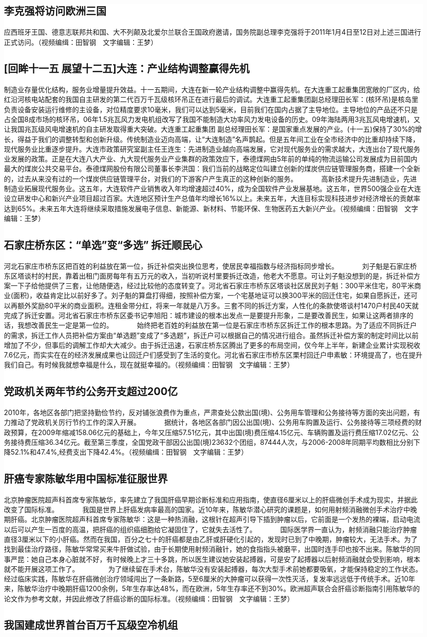 
## 李克强将访问欧洲三国


应西班牙王国、德意志联邦共和国、大不列颠及北爱尔兰联合王国政府邀请，国务院副总理李克强将于2011年1月4日至12日对上述三国进行正式访问。（视频编缉：田智钢　文字编辑：王梦）


## [回眸十一五 展望十二五]大连：产业结构调整赢得先机


制造业存量优化结构，服务业增量提升效益。十一五期间，大连在新一轮产业结构调整中赢得先机。在大连重工起重集团宽敞的厂区内，给红沿河核电站配套的我国自主研发的第二代百万千瓦级核环吊正在进行最后的调试。大连重工起重集团副总经理田长军：(核环吊)是核岛里负责设备安装运行维修的主设备，对位精度要求10毫米，我们可以达到5毫米，目前我们在国内占据了主导地位。主导地位的产品还不只是占全国8成市场的核环吊，06年1.5兆瓦风力发电机组改写了我国不能制造大功率风力发电设备的历史。09年海陆两用3兆瓦风电增速机，又让我国兆瓦级风电增速机的自主研发取得重大突破。大连重工起重集团 副总经理田长军：是国家重点发展的产业。(十一五)保持了30%的增长，得益于我们的调整转型和创新升级。传统制造业迈向高端，让“大连制造”名声鹊起。但是五年间工业在全市经济中的比重却持续下降，现代服务业比重逐步提升。大连市政策研究室副主任王连生：先进制造业越向高端发展，它对现代服务业的需求越大，大连出台了现代服务业发展的政策。正是在大连八大产业、九大现代服务业产业集群的政策效应下，泰德煤网由5年前的单纯的物流运输公司发展成为目前国内最大的煤炭公共交易平台。泰德煤网股份有限公司董事长李洪国：我们当前的战略定位叫建立创新的煤炭供应链管理服务商，搭建一个全新的，过去从来没有过的一个煤炭供应链管理平台，对我们的下游客户产生真正的这种创新的服务。　　　　高新技术提升先进制造业，先进制造业拓展现代服务业。这五年，大连软件产业销售收入年均增速超过40%，成为全国软件产业发展基地。这五年，世界500强企业在大连设立研发中心和新兴产业项目超过百家。大连地区预计生产总值年均增长16%以上。未来五年，大连目标实现科技进步对经济增长的贡献率达到65%。未来五年大连将继续采取措施发展电子信息、新能源、新材料、节能环保、生物医药五大新兴产业。（视频编缉：田智钢　文字编辑：王梦）


## 石家庄桥东区：“单选”变“多选” 拆迁顺民心


河北石家庄市桥东区把百姓的利益放在第一位，拆迁补偿突出换位思考，使居民幸福指数与经济指标同步增长。　　　　刘子魁是石家庄桥东区塔谈村的村民，靠着出租门面房每年有五万元的收入，当初听说村里要拆迁改造，他老大不愿意。可让刘子魁没想到的是，拆迁补偿方案一下子给他提供了三套，让他随便选，经过比较他的态度转变了。河北省石家庄市桥东区塔谈社区居民刘子魁：300平米住宅，80平米商业(面积)，收益肯定比以前好多了。刘子魁的算盘打得细，按照补偿方案，一个宅基地证可以换300平米的回迁住宅，如果自愿拆迁，还可以再额外奖励80平米的商业面积。连租金带分红，将来一年就是八万多。三套不同的拆迁方案，人性化的条款使塔谈村1470户村民40天就完成了拆迁安置。河北省石家庄市桥东区委书记李旭阳：城市建设的根本出发点一是要提升形象，二是要改善民生，如果让这两者排序的话，我想改善民生一定是第一位的。　　　　始终把老百姓的利益放在第一位是石家庄市桥东区拆迁工作的根本思路。为了适应不同拆迁户的需求，拆迁工作人员把补偿方案由“单选题”变成了“多选题”，拆迁户可以根据自己的情况进行组合。虽然拆迁补偿方案的制定时间比以前增加了不少，但事后的调解工作却大大减少。由于拆迁迅速，石家庄桥东区腾出了更多的布局空间，仅今年上半年，新建企业累计实现税收7.6亿元，而实实在在的经济发展成果也让回迁户们感受到了生活的变化。河北省石家庄市桥东区栗村回迁户申素敏：环境提高了，也在提升我们自己。有时候我就想幸福是什么，现在就挺幸福的。（视频编缉：田智钢　文字编辑：王梦）


## 党政机关两年节约公务开支超过200亿


2010年，各地区各部门把坚持勤俭节约，反对铺张浪费作为重点，严肃查处公款出国(境)、公务用车管理和公务接待等方面的突出问题，有力推动了党政机关厉行节约工作的深入开展。　　　　据统计，各地区各部门因公出国(境)、公务用车购置及运行、公务接待等三项经费的财政预算，在2009年缩减158.06亿元的基础上，今年又压缩57.51亿元，其中出国(境)费压缩4.15亿元、车辆购置及运行费压缩17.02亿元、公务接待费压缩36.34亿元。截至第三季度，全国党政干部因公出国(境)23632个团组，87444人次，与2006-2008年同期平均数相比分别下降52.1%和47.4%,经费支出下降42.4%。（视频编缉：田智钢　文字编辑：王梦）


## 肝癌专家陈敏华用中国标准征服世界


北京肿瘤医院超声科首席专家陈敏华，率先建立了我国肝癌早期诊断标准和应用指南，使直径6厘米以上的肝癌微创手术成为现实，并据此改变了国际标准。　　　　我国是世界上肝癌发病率最高的国家。近10年来，陈敏华潜心研究的课题是，如何用射频消融微创手术治疗中晚期肝癌。北京肿瘤医院超声科首席专家陈敏华：这是一种热消融，这根针在超声引导下插到肿瘤以后，它前面是一个发热的裸端，启动电流以后可以产生一百度的高温，把肝癌的组织癌细胞给它凝固住了，它就失去活性了。　　　　国际医学界一直认为，射频消融只能治疗肿瘤直径3厘米以下的小肝癌。然而在我国，百分之七十的肝癌都是由乙肝或肝硬化引起的，发现时已到了中晚期，肿瘤较大，无法手术。为了找到最佳治疗路径，陈敏华常常买来牛肝做试验，由于长期使用射频消融针，她的食指指头被磨平，出国时连手印也按不出来。陈敏华的同事严昆：她自己本身心脏就不好，有时候晚上才三十多跳，所以医生建议她安装起搏器，可是安了起搏器以后射频消融就会受到影响，根本就不能开展这项工作了。 　　　　为了继续留在手术台，陈敏华没有安装起搏器，每次大型手术前她都要吸氧，才能保持稳定的工作状态。经过临床实践，陈敏华在肝癌微创治疗领域闯出了一条新路，5至6厘米的大肿瘤可以获得一次性灭活，复发率远远低于传统手术。近10年来，陈敏华治疗中晚期肝癌1200余例，5年生存率达48%，而在欧洲，5年生存率还不到30%。欧洲超声联合会肝癌诊断指南引用陈敏华的论文作为参考文献，并因此修改了肝癌诊断的国际标准。（视频编缉：田智钢　文字编辑：王梦）


## 我国建成世界首台百万千瓦级空冷机组
